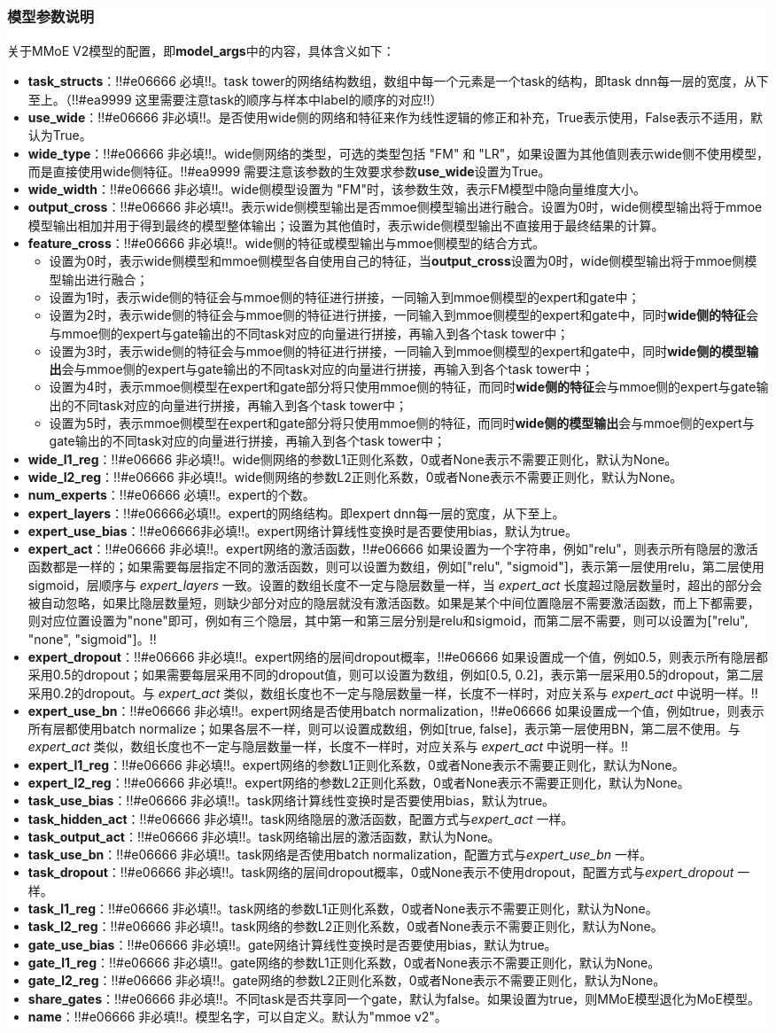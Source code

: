 ### 模型参数说明  
关于MMoE V2模型的配置，即**model_args**中的内容，具体含义如下：  
- **task_structs**：!!#e06666 必填!!。task tower的网络结构数组，数组中每一个元素是一个task的结构，即task dnn每一层的宽度，从下至上。（!!#ea9999 这里需要注意task的顺序与样本中label的顺序的对应!!）  
- **use_wide**：!!#e06666 非必填!!。是否使用wide侧的网络和特征来作为线性逻辑的修正和补充，True表示使用，False表示不适用，默认为True。  
- **wide_type**：!!#e06666 非必填!!。wide侧网络的类型，可选的类型包括 "FM" 和 "LR"，如果设置为其他值则表示wide侧不使用模型，而是直接使用wide侧特征。!!#ea9999 需要注意该参数的生效要求参数**use_wide**设置为True。  
- **wide_width**：!!#e06666 非必填!!。wide侧模型设置为 "FM"时，该参数生效，表示FM模型中隐向量维度大小。  
- **output_cross**：!!#e06666 非必填!!。表示wide侧模型输出是否mmoe侧模型输出进行融合。设置为0时，wide侧模型输出将于mmoe模型输出相加并用于得到最终的模型整体输出；设置为其他值时，表示wide侧模型输出不直接用于最终结果的计算。  
- **feature_cross**：!!#e06666 非必填!!。wide侧的特征或模型输出与mmoe侧模型的结合方式。  
	- 设置为0时，表示wide侧模型和mmoe侧模型各自使用自己的特征，当**output_cross**设置为0时，wide侧模型输出将于mmoe侧模型输出进行融合；  
	- 设置为1时，表示wide侧的特征会与mmoe侧的特征进行拼接，一同输入到mmoe侧模型的expert和gate中；  
	- 设置为2时，表示wide侧的特征会与mmoe侧的特征进行拼接，一同输入到mmoe侧模型的expert和gate中，同时**wide侧的特征**会与mmoe侧的expert与gate输出的不同task对应的向量进行拼接，再输入到各个task tower中；  
	- 设置为3时，表示wide侧的特征会与mmoe侧的特征进行拼接，一同输入到mmoe侧模型的expert和gate中，同时**wide侧的模型输出**会与mmoe侧的expert与gate输出的不同task对应的向量进行拼接，再输入到各个task tower中；  
	- 设置为4时，表示mmoe侧模型在expert和gate部分将只使用mmoe侧的特征，而同时**wide侧的特征**会与mmoe侧的expert与gate输出的不同task对应的向量进行拼接，再输入到各个task tower中；  
	- 设置为5时，表示mmoe侧模型在expert和gate部分将只使用mmoe侧的特征，而同时**wide侧的模型输出**会与mmoe侧的expert与gate输出的不同task对应的向量进行拼接，再输入到各个task tower中；  
- **wide_l1_reg**：!!#e06666 非必填!!。wide侧网络的参数L1正则化系数，0或者None表示不需要正则化，默认为None。  
- **wide_l2_reg**：!!#e06666 非必填!!。wide侧网络的参数L2正则化系数，0或者None表示不需要正则化，默认为None。  
- **num_experts**：!!#e06666 必填!!。expert的个数。  
- **expert_layers**：!!#e06666必填!!。expert的网络结构。即expert dnn每一层的宽度，从下至上。  
- **expert_use_bias**：!!#e06666非必填!!。expert网络计算线性变换时是否要使用bias，默认为true。  
- **expert_act**：!!#e06666 非必填!!。expert网络的激活函数，!!#e06666 如果设置为一个字符串，例如"relu"，则表示所有隐层的激活函数都是一样的；如果需要每层指定不同的激活函数，则可以设置为数组，例如["relu", "sigmoid"]，表示第一层使用relu，第二层使用sigmoid，层顺序与  *expert_layers*  一致。设置的数组长度不一定与隐层数量一样，当  *expert_act*  长度超过隐层数量时，超出的部分会被自动忽略，如果比隐层数量短，则缺少部分对应的隐层就没有激活函数。如果是某个中间位置隐层不需要激活函数，而上下都需要，则对应位置设置为"none"即可，例如有三个隐层，其中第一和第三层分别是relu和sigmoid，而第二层不需要，则可以设置为["relu", "none", "sigmoid"]。!!  
- **expert_dropout**：!!#e06666 非必填!!。expert网络的层间dropout概率，!!#e06666 如果设置成一个值，例如0.5，则表示所有隐层都采用0.5的dropout；如果需要每层采用不同的dropout值，则可以设置为数组，例如[0.5, 0.2]，表示第一层采用0.5的dropout，第二层采用0.2的dropout。与 *expert_act* 类似，数组长度也不一定与隐层数量一样，长度不一样时，对应关系与 *expert_act* 中说明一样。!!  
- **expert_use_bn**：!!#e06666 非必填!!。expert网络是否使用batch normalization，!!#e06666 如果设置成一个值，例如true，则表示所有层都使用batch normalize；如果各层不一样，则可以设置成数组，例如[true, false]，表示第一层使用BN，第二层不使用。与 *expert_act* 类似，数组长度也不一定与隐层数量一样，长度不一样时，对应关系与 *expert_act* 中说明一样。!!  
- **expert_l1_reg**：!!#e06666 非必填!!。expert网络的参数L1正则化系数，0或者None表示不需要正则化，默认为None。  
- **expert_l2_reg**：!!#e06666 非必填!!。expert网络的参数L2正则化系数，0或者None表示不需要正则化，默认为None。  
- **task_use_bias**：!!#e06666 非必填!!。task网络计算线性变换时是否要使用bias，默认为true。  
- **task_hidden_act**：!!#e06666 非必填!!。task网络隐层的激活函数，配置方式与*expert_act* 一样。  
- **task_output_act**：!!#e06666 非必填!!。task网络输出层的激活函数，默认为None。  
- **task_use_bn**：!!#e06666 非必填!!。task网络是否使用batch normalization，配置方式与*expert_use_bn* 一样。  
- **task_dropout**：!!#e06666 非必填!!。task网络的层间dropout概率，0或None表示不使用dropout，配置方式与*expert_dropout* 一样。  
- **task_l1_reg**：!!#e06666 非必填!!。task网络的参数L1正则化系数，0或者None表示不需要正则化，默认为None。  
- **task_l2_reg**：!!#e06666 非必填!!。task网络的参数L2正则化系数，0或者None表示不需要正则化，默认为None。  
- **gate_use_bias**：!!#e06666 非必填!!。gate网络计算线性变换时是否要使用bias，默认为true。  
- **gate_l1_reg**：!!#e06666 非必填!!。gate网络的参数L1正则化系数，0或者None表示不需要正则化，默认为None。  
- **gate_l2_reg**：!!#e06666 非必填!!。gate网络的参数L2正则化系数，0或者None表示不需要正则化，默认为None。  
- **share_gates**：!!#e06666 非必填!!。不同task是否共享同一个gate，默认为false。如果设置为true，则MMoE模型退化为MoE模型。  
- **name**：!!#e06666 非必填!!。模型名字，可以自定义。默认为"mmoe v2"。